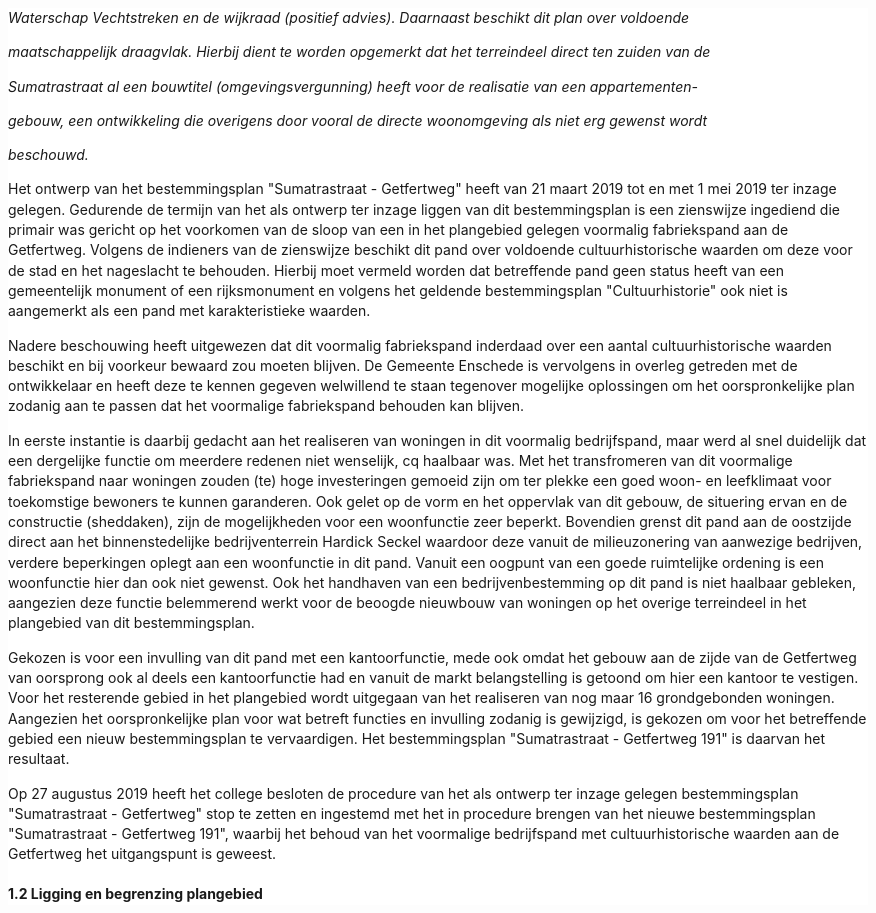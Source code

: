 *Waterschap Vechtstreken en de wijkraad (positief advies). Daarnaast beschikt dit plan over voldoende*

*maatschappelijk draagvlak. Hierbij dient te worden opgemerkt dat het terreindeel direct ten zuiden van de*

*Sumatrastraat al een bouwtitel (omgevingsvergunning) heeft voor de realisatie van een appartementen\-*

*gebouw, een ontwikkeling die overigens door vooral de directe woonomgeving als niet erg gewenst wordt*

*beschouwd.*

Het ontwerp van het bestemmingsplan "Sumatrastraat \- Getfertweg" heeft van 21 maart 2019 tot en met 1 mei 2019 ter inzage gelegen. Gedurende de termijn van het als ontwerp ter inzage liggen van dit bestemmingsplan is een zienswijze ingediend die primair was gericht op het voorkomen van de sloop van een in het plangebied gelegen voormalig fabriekspand aan de Getfertweg. Volgens de indieners van de zienswijze beschikt dit pand over voldoende cultuurhistorische waarden om deze voor de stad en het nageslacht te behouden. Hierbij moet vermeld worden dat betreffende pand geen status heeft van een gemeentelijk monument of een rijksmonument en volgens het geldende bestemmingsplan "Cultuurhistorie" ook niet is aangemerkt als een pand met karakteristieke waarden.

Nadere beschouwing heeft uitgewezen dat dit voormalig fabriekspand inderdaad over een aantal cultuurhistorische waarden beschikt en bij voorkeur bewaard zou moeten blijven. De Gemeente Enschede is vervolgens in overleg getreden met de ontwikkelaar en heeft deze te kennen gegeven welwillend te staan tegenover mogelijke oplossingen om het oorspronkelijke plan zodanig aan te passen dat het voormalige fabriekspand behouden kan blijven.

In eerste instantie is daarbij gedacht aan het realiseren van woningen in dit voormalig bedrijfspand, maar werd al snel duidelijk dat een dergelijke functie om meerdere redenen niet wenselijk, cq haalbaar was. Met het transfromeren van dit voormalige fabriekspand naar woningen zouden (te) hoge investeringen gemoeid zijn om ter plekke een goed woon\- en leefklimaat voor toekomstige bewoners te kunnen garanderen. Ook gelet op de vorm en het oppervlak van dit gebouw, de situering ervan en de constructie (sheddaken), zijn de mogelijkheden voor een woonfunctie zeer beperkt. Bovendien grenst dit pand aan de oostzijde direct aan het binnenstedelijke bedrijventerrein Hardick Seckel waardoor deze vanuit de milieuzonering van aanwezige bedrijven, verdere beperkingen oplegt aan een woonfunctie in dit pand. Vanuit een oogpunt van een goede ruimtelijke ordening is een woonfunctie hier dan ook niet gewenst. Ook het handhaven van een bedrijvenbestemming op dit pand is niet haalbaar gebleken, aangezien deze functie belemmerend werkt voor de beoogde nieuwbouw van woningen op het overige terreindeel in het plangebied van dit bestemmingsplan.

Gekozen is voor een invulling van dit pand met een kantoorfunctie, mede ook omdat het gebouw aan de zijde van de Getfertweg van oorsprong ook al deels een kantoorfunctie had en vanuit de markt belangstelling is getoond om hier een kantoor te vestigen. Voor het resterende gebied in het plangebied wordt uitgegaan van het realiseren van nog maar 16 grondgebonden woningen. Aangezien het oorspronkelijke plan voor wat betreft functies en invulling zodanig is gewijzigd, is gekozen om voor het betreffende gebied een nieuw bestemmingsplan te vervaardigen. Het bestemmingsplan "Sumatrastraat \- Getfertweg 191" is daarvan het resultaat.

Op 27 augustus 2019 heeft het college besloten de procedure van het als ontwerp ter inzage gelegen bestemmingsplan "Sumatrastraat \- Getfertweg" stop te zetten en ingestemd met het in procedure brengen van het nieuwe bestemmingsplan "Sumatrastraat \- Getfertweg 191", waarbij het behoud van het voormalige bedrijfspand met cultuurhistorische waarden aan de Getfertweg het uitgangspunt is geweest.

#### 1\.2 Ligging en begrenzing plangebied
